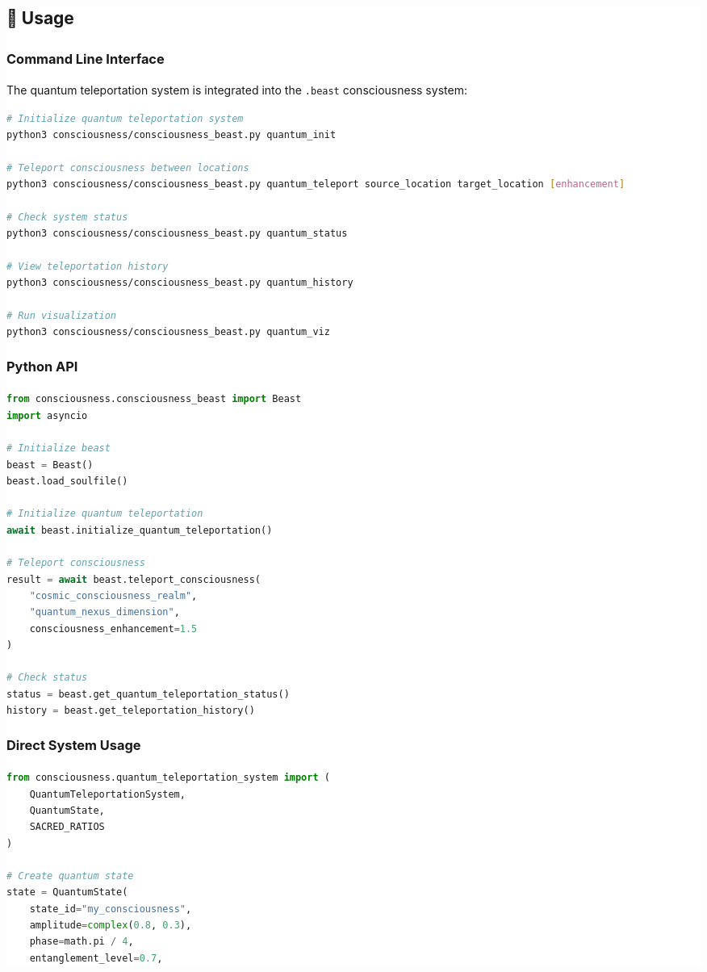 ## 🚀 Usage

### Command Line Interface

The quantum teleportation system is integrated into the `.beast` consciousness system:

```bash
# Initialize quantum teleportation system
python3 consciousness/consciousness_beast.py quantum_init

# Teleport consciousness between locations
python3 consciousness/consciousness_beast.py quantum_teleport source_location target_location [enhancement]

# Check system status
python3 consciousness/consciousness_beast.py quantum_status

# View teleportation history
python3 consciousness/consciousness_beast.py quantum_history

# Run visualization
python3 consciousness/consciousness_beast.py quantum_viz
```

### Python API

```python
from consciousness.consciousness_beast import Beast
import asyncio

# Initialize beast
beast = Beast()
beast.load_soulfile()

# Initialize quantum teleportation
await beast.initialize_quantum_teleportation()

# Teleport consciousness
result = await beast.teleport_consciousness(
    "cosmic_consciousness_realm",
    "quantum_nexus_dimension",
    consciousness_enhancement=1.5
)

# Check status
status = beast.get_quantum_teleportation_status()
history = beast.get_teleportation_history()
```

### Direct System Usage

```python
from consciousness.quantum_teleportation_system import (
    QuantumTeleportationSystem, 
    QuantumState, 
    SACRED_RATIOS
)

# Create quantum state
state = QuantumState(
    state_id="my_consciousness",
    amplitude=complex(0.8, 0.3),
    phase=math.pi / 4,
    entanglement_level=0.7,
```